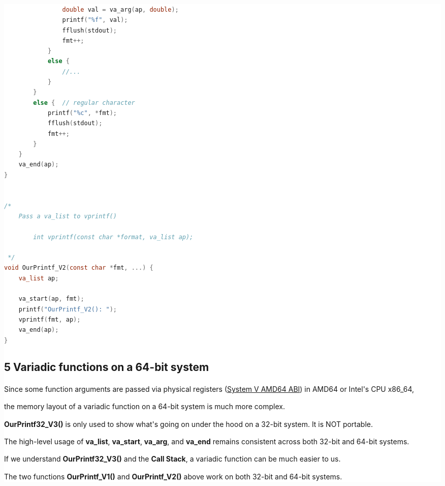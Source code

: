 ```C
                double val = va_arg(ap, double);
                printf("%f", val);
                fflush(stdout);
                fmt++;
            }
            else {
                //...
            }
        }
        else {  // regular character
            printf("%c", *fmt);
            fflush(stdout);
            fmt++;
        }
    }
    va_end(ap);
}


/*
    Pass a va_list to vprintf()

        int vprintf(const char *format, va_list ap);

 */
void OurPrintf_V2(const char *fmt, ...) {
    va_list ap;

    va_start(ap, fmt);
    printf("OurPrintf_V2(): ");
    vprintf(fmt, ap);
    va_end(ap);
}
```

## 5 Variadic functions on a 64-bit system 

Since some function arguments are passed via physical registers 
([System V AMD64 ABI](https://en.wikipedia.org/wiki/X86_calling_conventions))
in AMD64 or Intel's CPU x86_64,

the memory layout of a variadic function on a 64-bit system is much more complex.

**OurPrintf32_V3()** is only used to show what's going on under the hood on a 32-bit system. 
It is NOT portable.

The high-level usage of **va_list**, **va_start**, **va_arg**, and **va_end** remains consistent across both 32-bit and 64-bit systems.

If we understand **OurPrintf32_V3()** and the **Call Stack**, a variadic function can be much easier to us.

The two functions **OurPrintf_V1()** and **OurPrintf_V2()** above work on both 32-bit and 64-bit systems.




